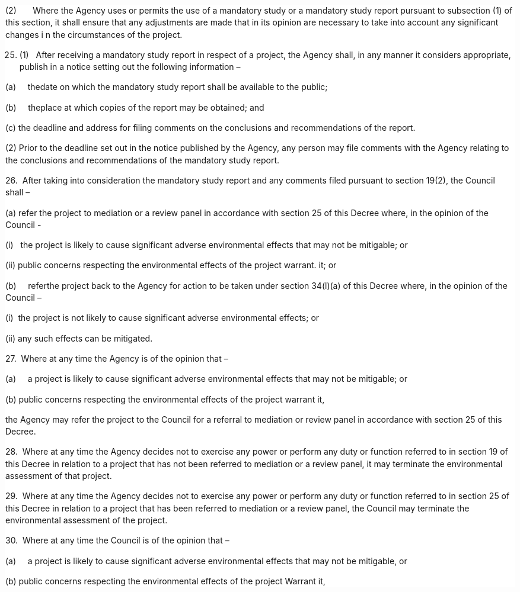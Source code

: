 (2)       Where the Agency uses or permits the use of a mandatory study or a mandatory study report pursuant to subsection (1) of this section, it shall ensure that any adjustments are made that in its opinion are necessary to take into account any significant changes i n the circumstances of the project.

25. (1)   After receiving a mandatory study report in respect of a project, the Agency shall, in any manner it considers appropriate, publish in a notice setting out the following information –

(a)     thedate on which the mandatory study report shall be available to the public;

(b)     theplace at which copies of the report may be obtained; and

(c) the deadline and address for filing comments on the conclusions and recommendations of the report.

(2) Prior to the deadline set out in the notice published by the Agency, any person may file comments with the Agency relating to the conclusions and recommendations of the mandatory study report.

26.  After taking into consideration the mandatory study report and any comments filed pursuant to section 19(2), the Council shall –

(a) refer the project to mediation or a review panel in accordance with section 25 of this Decree where, in the opinion of the Council -

(i)   the project is likely to cause significant adverse environmental effects that may not be mitigable; or

(ii) public concerns respecting the environmental effects of the project warrant. it; or

(b)     referthe project back to the Agency for action to be taken under section 34(l)(a) of this Decree where, in the opinion of the Council –

(i)  the project is not likely to cause significant adverse environmental effects; or

(ii) any such effects can be mitigated.

27.  Where at any time the Agency is of the opinion that –

(a)     a project is likely to cause significant adverse environmental effects that may not be mitigable; or

(b) public concerns respecting the environmental effects of the project warrant it,

the Agency may refer the project to the Council for a referral to mediation or review panel in accordance with section 25 of this Decree.

28.  Where at any time the Agency decides not to exercise any power or perform any duty or function referred to in section 19 of this Decree in relation to a project that has not been referred to mediation or a review panel, it may terminate the environmental assessment of that project.

29.  Where at any time the Agency decides not to exercise any power or perform any duty or function referred to in section 25 of this Decree in relation to a project that has been referred to mediation or a review panel, the Council may terminate the environmental assessment of the project.

30.  Where at any time the Council is of the opinion that –

(a)     a project is likely to cause significant adverse environmental effects that may not be mitigable, or

(b) public concerns respecting the environmental effects of the project Warrant it,
